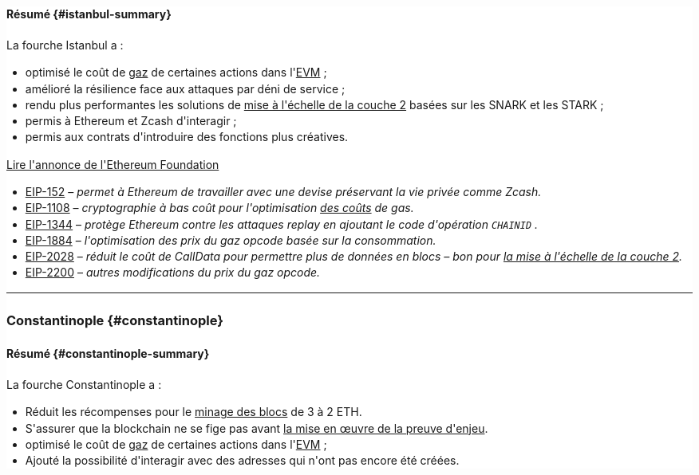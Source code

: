 #### Résumé {#istanbul-summary}

La fourche Istanbul a :

- optimisé le coût de [gaz](/glossary/#gas) de certaines actions dans l'[EVM](/developers/docs/ethereum-stack/#ethereum-virtual-machine) ;
- amélioré la résilience face aux attaques par déni de service ;
- rendu plus performantes les solutions de [mise à l'échelle de la couche 2](/developers/docs/scaling/#layer-2-scaling) basées sur les SNARK et les STARK ;
- permis à Ethereum et Zcash d'interagir ;
- permis aux contrats d'introduire des fonctions plus créatives.

[Lire l'annonce de l'Ethereum Foundation](https://blog.ethereum.org/2019/11/20/ethereum-istanbul-upgrade-announcement/)

<ExpandableCard title="Les EIP d'Istanbul" contentPreview="Official improvements included in this fork.">

<ul>
  <li><a href="https://eips.ethereum.org/EIPS/eip-152">EIP-152</a> – <em>permet à Ethereum de travailler avec une devise préservant la vie privée comme Zcash.</em></li>
  <li><a href="https://eips.ethereum.org/EIPS/eip-1108">EIP-1108</a> – <em>cryptographie à bas coût pour l'optimisation <a href="/glossary/#gas">des coûts</a> de gas.</em></li>
  <li><a href="https://eips.ethereum.org/EIPS/eip-1344">EIP-1344</a> – <em>protège Ethereum contre les attaques replay en ajoutant le code d'opération <code>CHAINID</code> <a href="/developers/docs/ethereum-stack/#ethereum-virtual-machine"></a>.</em></li>
  <li><a href="https://eips.ethereum.org/EIPS/eip-1884">EIP-1884</a> – <em>l'optimisation des prix du gaz opcode basée sur la consommation.</em></li>
  <li><a href="https://eips.ethereum.org/EIPS/eip-2028">EIP-2028</a> – <em>réduit le coût de CallData pour permettre plus de données en blocs – bon pour <a href="/developers/docs/scaling/#layer-2-scaling">la mise à l'échelle de la couche 2</a>.</em></li>
  <li><a href="https://eips.ethereum.org/EIPS/eip-2200">EIP-2200</a> – <em>autres modifications du prix du gaz opcode.</em></li>
</ul>

</ExpandableCard>

---

### Constantinople {#constantinople}

<NetworkUpgradeSummary name="constantinople" />

#### Résumé {#constantinople-summary}

La fourche Constantinople a :

- Réduit les récompenses pour le [minage des blocs](/developers/docs/consensus-mechanisms/pow/mining/) de 3 à 2 ETH.
- S'assurer que la blockchain ne se fige pas avant [la mise en œuvre de la preuve d'enjeu](#beacon-chain-genesis).
- optimisé le coût de [gaz](/glossary/#gas) de certaines actions dans l'[EVM](/developers/docs/ethereum-stack/#ethereum-virtual-machine) ;
- Ajouté la possibilité d'interagir avec des adresses qui n'ont pas encore été créées.
